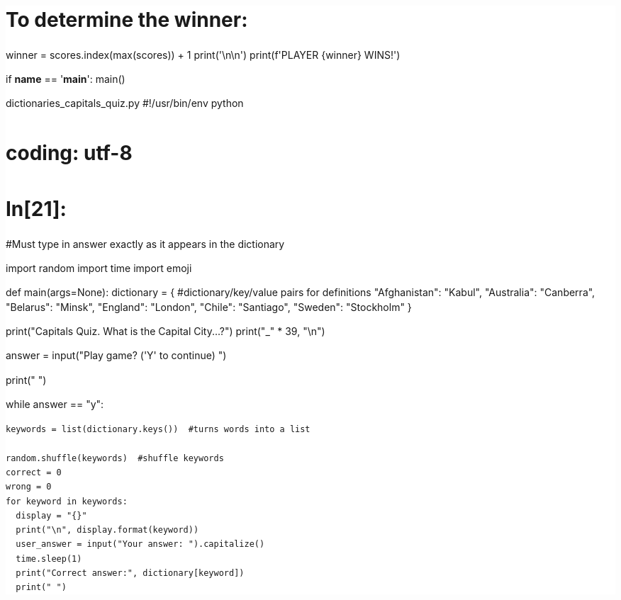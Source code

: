   # To determine the winner:
  winner = scores.index(max(scores)) + 1
  print('\n\n')
  print(f'PLAYER {winner} WINS!')
  


if __name__ == '__main__':
  main()
  

dictionaries_capitals_quiz.py
#!/usr/bin/env python
# coding: utf-8

# In[21]:

#Must type in answer exactly as it appears in the dictionary

import random
import time
import emoji


def main(args=None):
  dictionary = {  #dictionary/key/value pairs for definitions
    "Afghanistan": "Kabul",
    "Australia": "Canberra",
    "Belarus": "Minsk",
    "England": "London",
    "Chile": "Santiago",
    "Sweden": "Stockholm"
  }

  print("Capitals Quiz. What is the Capital City...?")
  print("_" * 39, "\n")

  answer = input("Play game? ('Y' to continue) ")

  print(" ")

  while answer == "y":

    keywords = list(dictionary.keys())  #turns words into a list

    random.shuffle(keywords)  #shuffle keywords
    correct = 0
    wrong = 0
    for keyword in keywords:
      display = "{}"
      print("\n", display.format(keyword))
      user_answer = input("Your answer: ").capitalize()
      time.sleep(1)
      print("Correct answer:", dictionary[keyword])
      print(" ")
